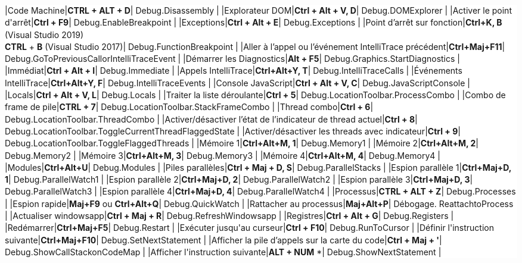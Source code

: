 |Code Machine|**CTRL + ALT + D**| Debug.Disassembly |
|Explorateur DOM|**Ctrl + Alt + V, D**| Debug.DOMExplorer |
|Activer le point d'arrêt|**Ctrl + F9**| Debug.EnableBreakpoint |
|Exceptions|**Ctrl + Alt + E**| Debug.Exceptions |
|Point d’arrêt sur fonction|**Ctrl+K, B** (Visual Studio 2019)<br />**CTRL** + **B** (Visual Studio 2017)| Debug.FunctionBreakpoint |
|Aller à l’appel ou l’événement IntelliTrace précédent|**Ctrl+Maj+F11**| Debug.GoToPreviousCallorIntelliTraceEvent |
|Démarrer les Diagnostics|**Alt + F5**| Debug.Graphics.StartDiagnostics |
|Immédiat|**Ctrl + Alt + I**| Debug.Immediate |
|Appels IntelliTrace|**Ctrl+Alt+Y, T**| Debug.IntelliTraceCalls |
|Événements IntelliTrace|**Ctrl+Alt+Y, F**| Debug.IntelliTraceEvents |
|Console JavaScript|**Ctrl + Alt + V, C**| Debug.JavaScriptConsole |
|Locals|**Ctrl + Alt + V, L**| Debug.Locals |
|Traiter la liste déroulante|**Ctrl + 5**| Debug.LocationToolbar.ProcessCombo |
|Combo de frame de pile|**CTRL + 7**| Debug.LocationToolbar.StackFrameCombo |
|Thread combo|**Ctrl + 6**| Debug.LocationToolbar.ThreadCombo |
|Activer/désactiver l’état de l’indicateur de thread actuel|**Ctrl + 8**| Debug.LocationToolbar.ToggleCurrentThreadFlaggedState |
|Activer/désactiver les threads avec indicateur|**Ctrl + 9**| Debug.LocationToolbar.ToggleFlaggedThreads |
|Mémoire 1|**Ctrl+Alt+M, 1**| Debug.Memory1 |
|Mémoire 2|**Ctrl+Alt+M, 2**| Debug.Memory2 |
|Mémoire 3|**Ctrl+Alt+M, 3**| Debug.Memory3 |
|Mémoire 4|**Ctrl+Alt+M, 4**| Debug.Memory4 |
|Modules|**Ctrl+Alt+U**| Debug.Modules |
|Piles parallèles|**Ctrl + Maj + D, S**| Debug.ParallelStacks |
|Espion parallèle 1|**Ctrl+Maj+D, 1**| Debug.ParallelWatch1 |
|Espion parallèle 2|**Ctrl+Maj+D, 2**| Debug.ParallelWatch2 |
|Espion parallèle 3|**Ctrl+Maj+D, 3**| Debug.ParallelWatch3 |
|Espion parallèle 4|**Ctrl+Maj+D, 4**| Debug.ParallelWatch4 |
|Processus|**CTRL + ALT + Z**| Debug.Processes |
|Espion rapide|**Maj+F9** ou **Ctrl+Alt+Q**| Debug.QuickWatch |
|Rattacher au processus|**Maj+Alt+P**| Débogage. ReattachtoProcess |
|Actualiser windowsapp|**Ctrl + Maj + R**| Debug.RefreshWindowsapp |
|Registres|**Ctrl + Alt + G**| Debug.Registers |
|Redémarrer|**Ctrl+Maj+F5**| Debug.Restart |
|Exécuter jusqu'au curseur|**Ctrl + F10**| Debug.RunToCursor |
|Définir l'instruction suivante|**Ctrl+Maj+F10**| Debug.SetNextStatement |
|Afficher la pile d’appels sur la carte du code|**Ctrl + Maj + '**| Debug.ShowCallStackonCodeMap |
|Afficher l'instruction suivante|**ALT + NUM** *| Debug.ShowNextStatement |